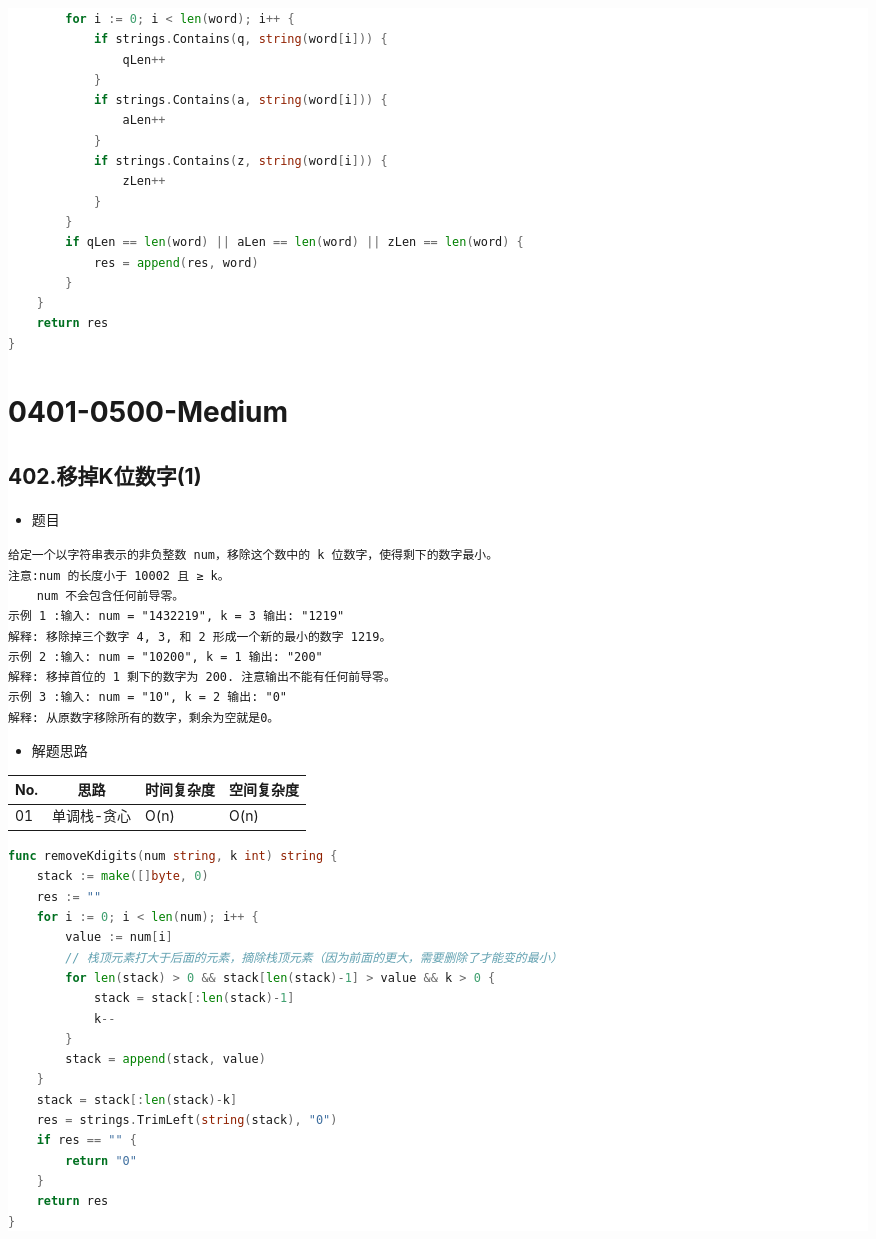 ```go
		for i := 0; i < len(word); i++ {
			if strings.Contains(q, string(word[i])) {
				qLen++
			}
			if strings.Contains(a, string(word[i])) {
				aLen++
			}
			if strings.Contains(z, string(word[i])) {
				zLen++
			}
		}
		if qLen == len(word) || aLen == len(word) || zLen == len(word) {
			res = append(res, word)
		}
	}
	return res
}
```

# 0401-0500-Medium

## 402.移掉K位数字(1)

- 题目

```
给定一个以字符串表示的非负整数 num，移除这个数中的 k 位数字，使得剩下的数字最小。
注意:num 的长度小于 10002 且 ≥ k。
    num 不会包含任何前导零。
示例 1 :输入: num = "1432219", k = 3 输出: "1219"
解释: 移除掉三个数字 4, 3, 和 2 形成一个新的最小的数字 1219。
示例 2 :输入: num = "10200", k = 1 输出: "200"
解释: 移掉首位的 1 剩下的数字为 200. 注意输出不能有任何前导零。
示例 3 :输入: num = "10", k = 2 输出: "0"
解释: 从原数字移除所有的数字，剩余为空就是0。
```

- 解题思路

| No.  | 思路        | 时间复杂度 | 空间复杂度 |
| ---- | ----------- | ---------- | ---------- |
| 01   | 单调栈-贪心 | O(n)       | O(n)       |

```go
func removeKdigits(num string, k int) string {
	stack := make([]byte, 0)
	res := ""
	for i := 0; i < len(num); i++ {
		value := num[i]
		// 栈顶元素打大于后面的元素，摘除栈顶元素（因为前面的更大，需要删除了才能变的最小）
		for len(stack) > 0 && stack[len(stack)-1] > value && k > 0 {
			stack = stack[:len(stack)-1]
			k--
		}
		stack = append(stack, value)
	}
	stack = stack[:len(stack)-k]
	res = strings.TrimLeft(string(stack), "0")
	if res == "" {
		return "0"
	}
	return res
}
```